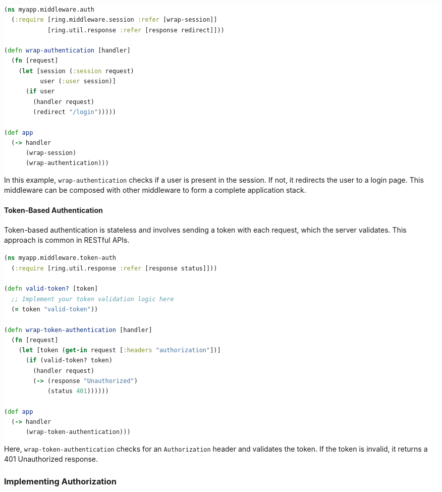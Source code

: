 ```clojure
(ns myapp.middleware.auth
  (:require [ring.middleware.session :refer [wrap-session]]
            [ring.util.response :refer [response redirect]]))

(defn wrap-authentication [handler]
  (fn [request]
    (let [session (:session request)
          user (:user session)]
      (if user
        (handler request)
        (redirect "/login")))))

(def app
  (-> handler
      (wrap-session)
      (wrap-authentication)))
```

In this example, `wrap-authentication` checks if a user is present in the session. If not, it redirects the user to a login page. This middleware can be composed with other middleware to form a complete application stack.

#### Token-Based Authentication

Token-based authentication is stateless and involves sending a token with each request, which the server validates. This approach is common in RESTful APIs.

```clojure
(ns myapp.middleware.token-auth
  (:require [ring.util.response :refer [response status]]))

(defn valid-token? [token]
  ;; Implement your token validation logic here
  (= token "valid-token"))

(defn wrap-token-authentication [handler]
  (fn [request]
    (let [token (get-in request [:headers "authorization"])]
      (if (valid-token? token)
        (handler request)
        (-> (response "Unauthorized")
            (status 401))))))

(def app
  (-> handler
      (wrap-token-authentication)))
```

Here, `wrap-token-authentication` checks for an `Authorization` header and validates the token. If the token is invalid, it returns a 401 Unauthorized response.

### Implementing Authorization
